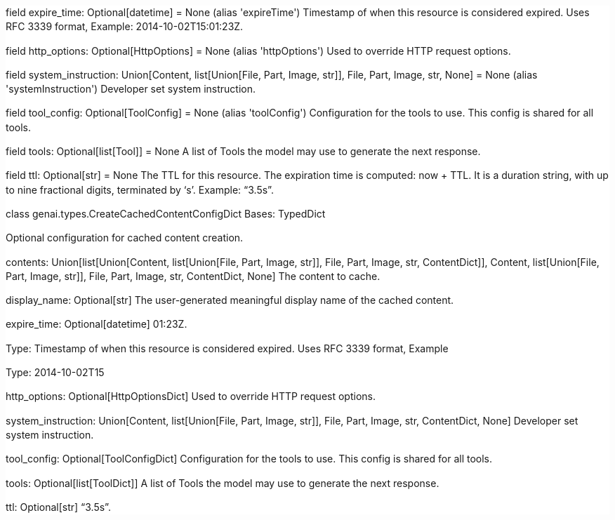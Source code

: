 field expire_time: Optional[datetime] = None (alias 'expireTime')
Timestamp of when this resource is considered expired. Uses RFC 3339 format, Example: 2014-10-02T15:01:23Z.

field http_options: Optional[HttpOptions] = None (alias 'httpOptions')
Used to override HTTP request options.

field system_instruction: Union[Content, list[Union[File, Part, Image, str]], File, Part, Image, str, None] = None (alias 'systemInstruction')
Developer set system instruction.

field tool_config: Optional[ToolConfig] = None (alias 'toolConfig')
Configuration for the tools to use. This config is shared for all tools.

field tools: Optional[list[Tool]] = None
A list of Tools the model may use to generate the next response.

field ttl: Optional[str] = None
The TTL for this resource. The expiration time is computed: now + TTL. It is a duration string, with up to nine fractional digits, terminated by ‘s’. Example: “3.5s”.

class genai.types.CreateCachedContentConfigDict
Bases: TypedDict

Optional configuration for cached content creation.

contents: Union[list[Union[Content, list[Union[File, Part, Image, str]], File, Part, Image, str, ContentDict]], Content, list[Union[File, Part, Image, str]], File, Part, Image, str, ContentDict, None]
The content to cache.

display_name: Optional[str]
The user-generated meaningful display name of the cached content.

expire_time: Optional[datetime]
01:23Z.

Type:
Timestamp of when this resource is considered expired. Uses RFC 3339 format, Example

Type:
2014-10-02T15

http_options: Optional[HttpOptionsDict]
Used to override HTTP request options.

system_instruction: Union[Content, list[Union[File, Part, Image, str]], File, Part, Image, str, ContentDict, None]
Developer set system instruction.

tool_config: Optional[ToolConfigDict]
Configuration for the tools to use. This config is shared for all tools.

tools: Optional[list[ToolDict]]
A list of Tools the model may use to generate the next response.

ttl: Optional[str]
“3.5s”.
